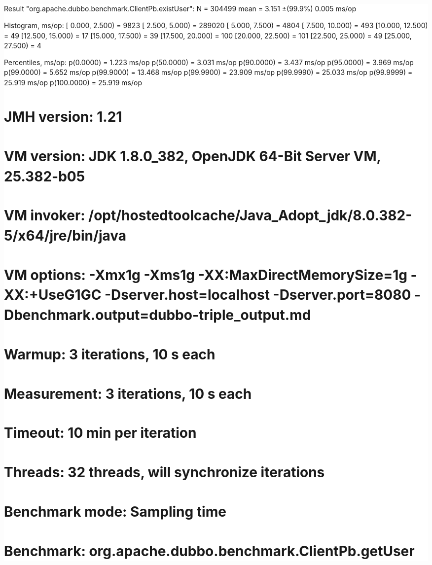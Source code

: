 

Result "org.apache.dubbo.benchmark.ClientPb.existUser":
  N = 304499
  mean =      3.151 ±(99.9%) 0.005 ms/op

  Histogram, ms/op:
    [ 0.000,  2.500) = 9823 
    [ 2.500,  5.000) = 289020 
    [ 5.000,  7.500) = 4804 
    [ 7.500, 10.000) = 493 
    [10.000, 12.500) = 49 
    [12.500, 15.000) = 17 
    [15.000, 17.500) = 39 
    [17.500, 20.000) = 100 
    [20.000, 22.500) = 101 
    [22.500, 25.000) = 49 
    [25.000, 27.500) = 4 

  Percentiles, ms/op:
      p(0.0000) =      1.223 ms/op
     p(50.0000) =      3.031 ms/op
     p(90.0000) =      3.437 ms/op
     p(95.0000) =      3.969 ms/op
     p(99.0000) =      5.652 ms/op
     p(99.9000) =     13.468 ms/op
     p(99.9900) =     23.909 ms/op
     p(99.9990) =     25.033 ms/op
     p(99.9999) =     25.919 ms/op
    p(100.0000) =     25.919 ms/op


# JMH version: 1.21
# VM version: JDK 1.8.0_382, OpenJDK 64-Bit Server VM, 25.382-b05
# VM invoker: /opt/hostedtoolcache/Java_Adopt_jdk/8.0.382-5/x64/jre/bin/java
# VM options: -Xmx1g -Xms1g -XX:MaxDirectMemorySize=1g -XX:+UseG1GC -Dserver.host=localhost -Dserver.port=8080 -Dbenchmark.output=dubbo-triple_output.md
# Warmup: 3 iterations, 10 s each
# Measurement: 3 iterations, 10 s each
# Timeout: 10 min per iteration
# Threads: 32 threads, will synchronize iterations
# Benchmark mode: Sampling time
# Benchmark: org.apache.dubbo.benchmark.ClientPb.getUser
